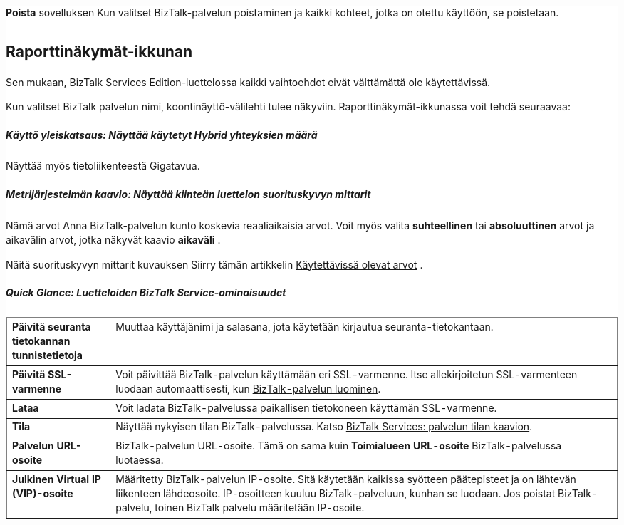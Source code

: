 <tr>
<td><strong>Poista</strong> sovelluksen</td>
<td>Kun valitset BizTalk-palvelun poistaminen ja kaikki kohteet, jotka on otettu käyttöön, se poistetaan.</td>
</tr>
</table>


## <a name="dashboard"></a>Raporttinäkymät-ikkunan
Sen mukaan, BizTalk Services Edition-luettelossa kaikki vaihtoehdot eivät välttämättä ole käytettävissä. 

Kun valitset BizTalk palvelun nimi, koontinäyttö-välilehti tulee näkyviin. Raporttinäkymät-ikkunassa voit tehdä seuraavaa:

##### <a name="usage-overview-shows-the-number-of-used-hybrid-connections"></a>Käyttö yleiskatsaus: Näyttää käytetyt Hybrid yhteyksien määrä
Näyttää myös tietoliikenteestä Gigatavua. 

##### <a name="metric-graph-shows-a-fixed-list-of-performance-metrics"></a>Metrijärjestelmän kaavio: Näyttää kiinteän luettelon suorituskyvyn mittarit
Nämä arvot Anna BizTalk-palvelun kunto koskevia reaaliaikaisia arvot. Voit myös valita **suhteellinen** tai **absoluuttinen** arvot ja aikavälin arvot, jotka näkyvät kaavio **aikaväli** . 

Näitä suorituskyvyn mittarit kuvauksen Siirry tämän artikkelin [Käytettävissä olevat arvot](#Metrics) .


##### <a name="quick-glance-lists-your-biztalk-service-properties"></a>Quick Glance: Luetteloiden BizTalk Service-ominaisuudet

<table border="1">

<tr>
<td><strong>Päivitä seuranta tietokannan tunnistetietoja</strong></td>
<td>Muuttaa käyttäjänimi ja salasana, jota käytetään kirjautua seuranta-tietokantaan.</td>
</tr>
<tr>
<td><strong>Päivitä SSL-varmenne</strong></td>
<td>Voit päivittää BizTalk-palvelun käyttämään eri SSL-varmenne. Itse allekirjoitetun SSL-varmenteen luodaan automaattisesti, kun <a HREF="http://go.microsoft.com/fwlink/p/?LinkID=302280">BizTalk-palvelun luominen</a>.</td>
</tr>
<tr>
<td><strong>Lataa</strong></td>
<td>Voit ladata BizTalk-palvelussa paikallisen tietokoneen käyttämän SSL-varmenne.</td>
</tr>
<tr>
<td><strong>Tila</strong></td>
<td>Näyttää nykyisen tilan BizTalk-palvelussa. Katso <a HREF="http://go.microsoft.com/fwlink/p/?LinkID=329870">BizTalk Services: palvelun tilan kaavion</a>. </td>
</tr>
<tr>
<td><strong>Palvelun URL-osoite</strong></td>
<td>BizTalk-palvelun URL-osoite. Tämä on sama kuin <strong>Toimialueen URL-osoite</strong> BizTalk-palvelussa luotaessa.</td>
</tr>
<tr>
<td><strong>Julkinen Virtual IP (VIP)-osoite</strong></td>
<td>Määritetty BizTalk-palvelun IP-osoite. Sitä käytetään kaikissa syötteen päätepisteet ja on lähtevän liikenteen lähdeosoite. IP-osoitteen kuuluu BizTalk-palveluun, kunhan se luodaan. Jos poistat BizTalk-palvelu, toinen BizTalk palvelu määritetään IP-osoite.</td>
</tr>